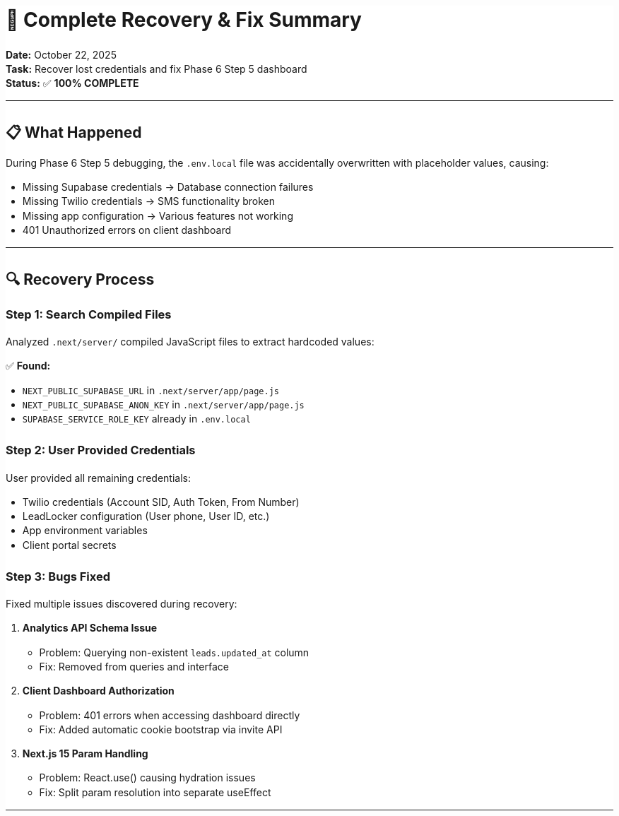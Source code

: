 # 🎯 Complete Recovery & Fix Summary

**Date:** October 22, 2025  
**Task:** Recover lost credentials and fix Phase 6 Step 5 dashboard  
**Status:** ✅ **100% COMPLETE**

---

## 📋 **What Happened**

During Phase 6 Step 5 debugging, the `.env.local` file was accidentally overwritten with placeholder values, causing:
- Missing Supabase credentials → Database connection failures
- Missing Twilio credentials → SMS functionality broken
- Missing app configuration → Various features not working
- 401 Unauthorized errors on client dashboard

---

## 🔍 **Recovery Process**

### **Step 1: Search Compiled Files**
Analyzed `.next/server/` compiled JavaScript files to extract hardcoded values:

✅ **Found:**
- `NEXT_PUBLIC_SUPABASE_URL` in `.next/server/app/page.js`
- `NEXT_PUBLIC_SUPABASE_ANON_KEY` in `.next/server/app/page.js`
- `SUPABASE_SERVICE_ROLE_KEY` already in `.env.local`

### **Step 2: User Provided Credentials**
User provided all remaining credentials:
- Twilio credentials (Account SID, Auth Token, From Number)
- LeadLocker configuration (User phone, User ID, etc.)
- App environment variables
- Client portal secrets

### **Step 3: Bugs Fixed**
Fixed multiple issues discovered during recovery:

1. **Analytics API Schema Issue**
   - Problem: Querying non-existent `leads.updated_at` column
   - Fix: Removed from queries and interface
   
2. **Client Dashboard Authorization**
   - Problem: 401 errors when accessing dashboard directly
   - Fix: Added automatic cookie bootstrap via invite API
   
3. **Next.js 15 Param Handling**
   - Problem: React.use() causing hydration issues
   - Fix: Split param resolution into separate useEffect

---